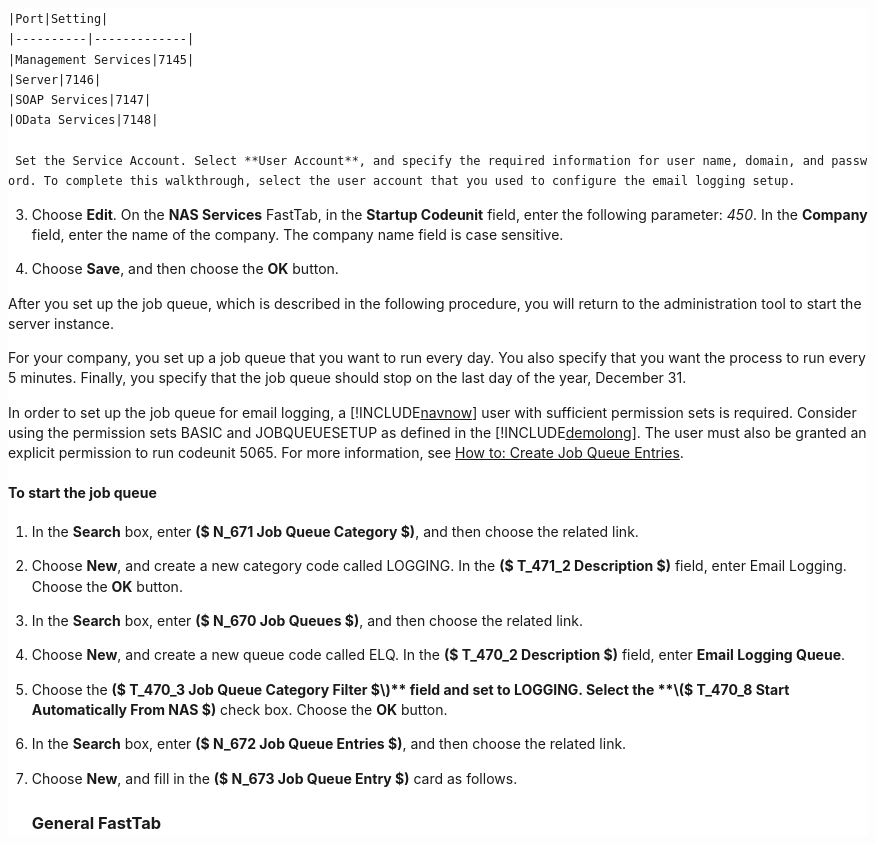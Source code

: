     |Port|Setting|  
    |----------|-------------|  
    |Management Services|7145|  
    |Server|7146|  
    |SOAP Services|7147|  
    |OData Services|7148|  
  
     Set the Service Account. Select **User Account**, and specify the required information for user name, domain, and password. To complete this walkthrough, select the user account that you used to configure the email logging setup.  
  
3.  Choose **Edit**. On the **NAS Services** FastTab, in the **Startup Codeunit** field, enter the following parameter: *450*. In the **Company** field, enter the name of the company. The company name field is case sensitive.  
  
4.  Choose **Save**, and then choose the **OK** button.  
  
 After you set up the job queue, which is described in the following procedure, you will return to the administration tool to start the server instance.  
  
 For your company, you set up a job queue that you want to run every day. You also specify that you want the process to run every 5 minutes. Finally, you specify that the job queue should stop on the last day of the year, December 31.  
  
 In order to set up the job queue for email logging, a [!INCLUDE[navnow](../../ApplicationDesign/includes/navnow_md.md)] user with sufficient permission sets is required. Consider using the permission sets BASIC and JOBQUEUESETUP as defined in the [!INCLUDE[demolong](../../ApplicationDesign/includes/demolong_md.md)]. The user must also be granted an explicit permission to run codeunit 5065. For more information, see [How to: Create Job Queue Entries](../../SetupAndAdministration/how-to-create-job-queue-entries.md).  
  
#### To start the job queue  
  
1.  In the **Search** box, enter **\($ N\_671 Job Queue Category $\)**, and then choose the related link.  
  
2.  Choose **New**, and create a new category code called LOGGING. In the **\($ T\_471\_2 Description $\)** field, enter Email Logging. Choose the **OK** button.  
  
3.  In the **Search** box, enter **\($ N\_670 Job Queues $\)**, and then choose the related link.  
  
4.  Choose **New**, and create a new queue code called ELQ. In the **\($ T\_470\_2 Description $\)** field, enter **Email Logging Queue**.  
  
5.  Choose the **\($ T\_470\_3 Job Queue Category Filter $\)** field and set to LOGGING. Select the **\($ T\_470\_8 Start Automatically From NAS $\)** check box. Choose the **OK** button.  
  
6.  In the **Search** box, enter **\($ N\_672 Job Queue Entries $\)**, and then choose the related link.  
  
7.  Choose **New**, and fill in the **\($ N\_673 Job Queue Entry $\)** card as follows.  
  
    ### General FastTab  
  